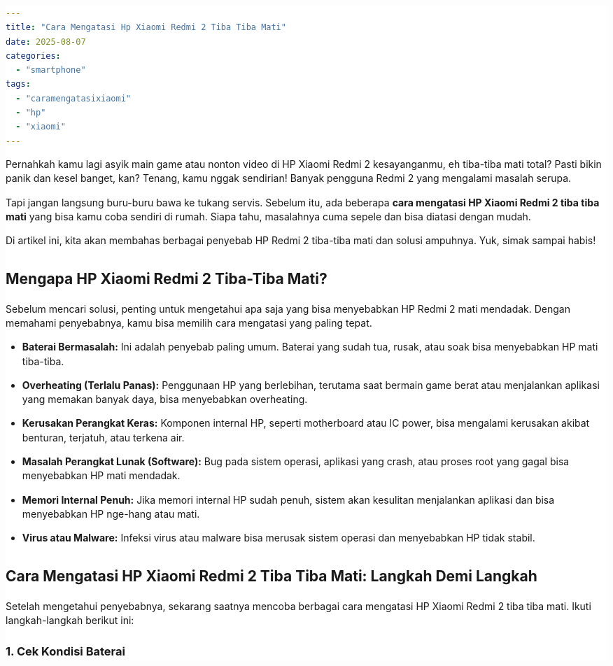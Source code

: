```yaml
---
title: "Cara Mengatasi Hp Xiaomi Redmi 2 Tiba Tiba Mati"
date: 2025-08-07
categories: 
  - "smartphone"
tags: 
  - "caramengatasixiaomi"
  - "hp"
  - "xiaomi"
---
```


Pernahkah kamu lagi asyik main game atau nonton video di HP Xiaomi Redmi 2 kesayanganmu, eh tiba-tiba mati total? Pasti bikin panik dan kesel banget, kan? Tenang, kamu nggak sendirian! Banyak pengguna Redmi 2 yang mengalami masalah serupa.

Tapi jangan langsung buru-buru bawa ke tukang servis. Sebelum itu, ada beberapa **cara mengatasi HP Xiaomi Redmi 2 tiba tiba mati** yang bisa kamu coba sendiri di rumah. Siapa tahu, masalahnya cuma sepele dan bisa diatasi dengan mudah.

Di artikel ini, kita akan membahas berbagai penyebab HP Redmi 2 tiba-tiba mati dan solusi ampuhnya. Yuk, simak sampai habis!

## Mengapa HP Xiaomi Redmi 2 Tiba-Tiba Mati?

Sebelum mencari solusi, penting untuk mengetahui apa saja yang bisa menyebabkan HP Redmi 2 mati mendadak. Dengan memahami penyebabnya, kamu bisa memilih cara mengatasi yang paling tepat.

- **Baterai Bermasalah:** Ini adalah penyebab paling umum. Baterai yang sudah tua, rusak, atau soak bisa menyebabkan HP mati tiba-tiba.
    
- **Overheating (Terlalu Panas):** Penggunaan HP yang berlebihan, terutama saat bermain game berat atau menjalankan aplikasi yang memakan banyak daya, bisa menyebabkan overheating.
    
- **Kerusakan Perangkat Keras:** Komponen internal HP, seperti motherboard atau IC power, bisa mengalami kerusakan akibat benturan, terjatuh, atau terkena air.
    
- **Masalah Perangkat Lunak (Software):** Bug pada sistem operasi, aplikasi yang crash, atau proses root yang gagal bisa menyebabkan HP mati mendadak.
    
- **Memori Internal Penuh:** Jika memori internal HP sudah penuh, sistem akan kesulitan menjalankan aplikasi dan bisa menyebabkan HP nge-hang atau mati.
    
- **Virus atau Malware:** Infeksi virus atau malware bisa merusak sistem operasi dan menyebabkan HP tidak stabil.
    

## Cara Mengatasi HP Xiaomi Redmi 2 Tiba Tiba Mati: Langkah Demi Langkah

Setelah mengetahui penyebabnya, sekarang saatnya mencoba berbagai cara mengatasi HP Xiaomi Redmi 2 tiba tiba mati. Ikuti langkah-langkah berikut ini:

### 1\. Cek Kondisi Baterai
